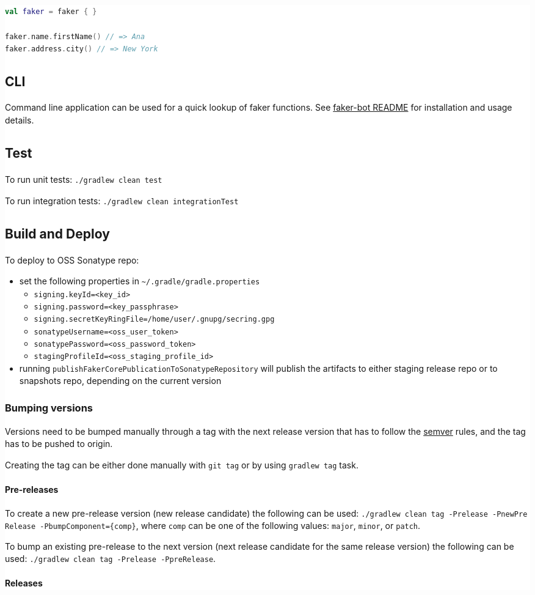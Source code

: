 ```kotlin
val faker = faker { }

faker.name.firstName() // => Ana
faker.address.city() // => New York
```

## CLI

Command line application can be used for a quick lookup of faker functions. See [faker-bot README](cli-bot/README.md)
for installation and usage details.

## Test

To run unit tests: `./gradlew clean test`

To run integration tests: `./gradlew clean integrationTest`

## Build and Deploy

To deploy to OSS Sonatype repo:

- set the following properties in `~/.gradle/gradle.properties`
    - `signing.keyId=<key_id>`
    - `signing.password=<key_passphrase>`
    - `signing.secretKeyRingFile=/home/user/.gnupg/secring.gpg`
    - `sonatypeUsername=<oss_user_token>`
    - `sonatypePassword=<oss_password_token>`
    - `stagingProfileId=<oss_staging_profile_id>`
- running `publishFakerCorePublicationToSonatypeRepository` will publish the artifacts to either staging release repo or to snapshots repo, depending on the current version

### Bumping versions

Versions need to be bumped manually through a tag with the next release version that has to follow the
[semver](https://semver.org/) rules, and the tag has to be pushed to origin.

Creating the tag can be either done manually with `git tag` or by using `gradlew tag` task.

#### Pre-releases

To create a new pre-release version (new release candidate)
the following can be used: `./gradlew clean tag -Prelease -PnewPreRelease -PbumpComponent={comp}`, where `comp` can be
one of the following values: `major`, `minor`, or `patch`.

To bump an existing pre-release to the next version (next release candidate for the same release version)
the following can be used: `./gradlew clean tag -Prelease -PpreRelease`.

#### Releases
